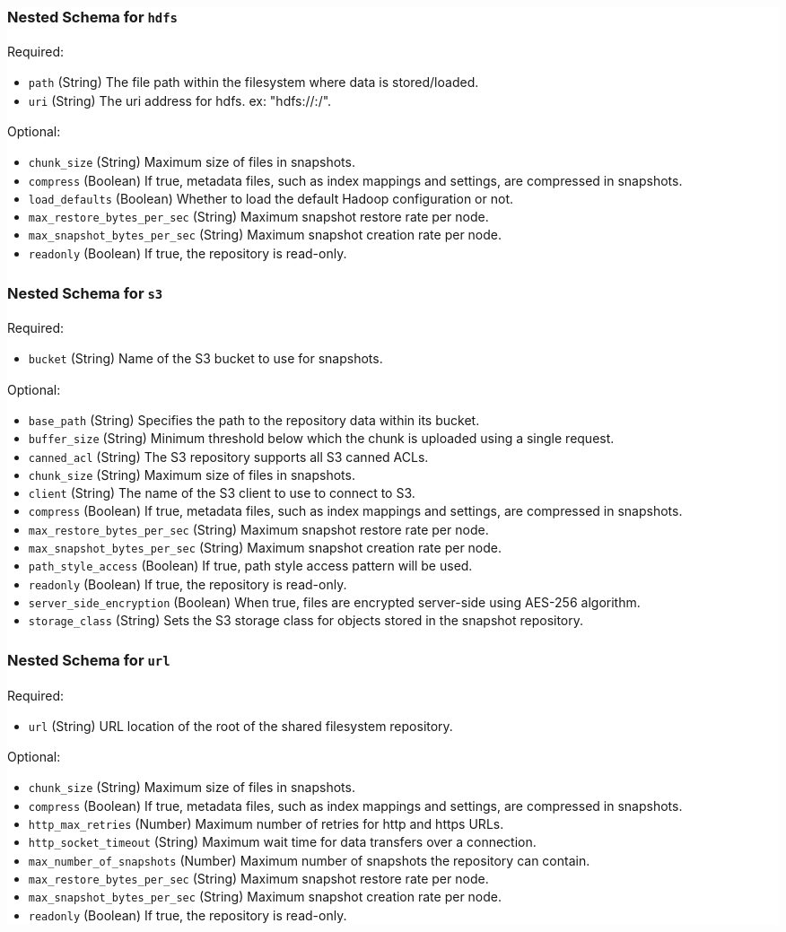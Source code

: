 
<a id="nestedblock--hdfs"></a>
### Nested Schema for `hdfs`

Required:

- `path` (String) The file path within the filesystem where data is stored/loaded.
- `uri` (String) The uri address for hdfs. ex: "hdfs://<host>:<port>/".

Optional:

- `chunk_size` (String) Maximum size of files in snapshots.
- `compress` (Boolean) If true, metadata files, such as index mappings and settings, are compressed in snapshots.
- `load_defaults` (Boolean) Whether to load the default Hadoop configuration or not.
- `max_restore_bytes_per_sec` (String) Maximum snapshot restore rate per node.
- `max_snapshot_bytes_per_sec` (String) Maximum snapshot creation rate per node.
- `readonly` (Boolean) If true, the repository is read-only.


<a id="nestedblock--s3"></a>
### Nested Schema for `s3`

Required:

- `bucket` (String) Name of the S3 bucket to use for snapshots.

Optional:

- `base_path` (String) Specifies the path to the repository data within its bucket.
- `buffer_size` (String) Minimum threshold below which the chunk is uploaded using a single request.
- `canned_acl` (String) The S3 repository supports all S3 canned ACLs.
- `chunk_size` (String) Maximum size of files in snapshots.
- `client` (String) The name of the S3 client to use to connect to S3.
- `compress` (Boolean) If true, metadata files, such as index mappings and settings, are compressed in snapshots.
- `max_restore_bytes_per_sec` (String) Maximum snapshot restore rate per node.
- `max_snapshot_bytes_per_sec` (String) Maximum snapshot creation rate per node.
- `path_style_access` (Boolean) If true, path style access pattern will be used.
- `readonly` (Boolean) If true, the repository is read-only.
- `server_side_encryption` (Boolean) When true, files are encrypted server-side using AES-256 algorithm.
- `storage_class` (String) Sets the S3 storage class for objects stored in the snapshot repository.


<a id="nestedblock--url"></a>
### Nested Schema for `url`

Required:

- `url` (String) URL location of the root of the shared filesystem repository.

Optional:

- `chunk_size` (String) Maximum size of files in snapshots.
- `compress` (Boolean) If true, metadata files, such as index mappings and settings, are compressed in snapshots.
- `http_max_retries` (Number) Maximum number of retries for http and https URLs.
- `http_socket_timeout` (String) Maximum wait time for data transfers over a connection.
- `max_number_of_snapshots` (Number) Maximum number of snapshots the repository can contain.
- `max_restore_bytes_per_sec` (String) Maximum snapshot restore rate per node.
- `max_snapshot_bytes_per_sec` (String) Maximum snapshot creation rate per node.
- `readonly` (Boolean) If true, the repository is read-only.
